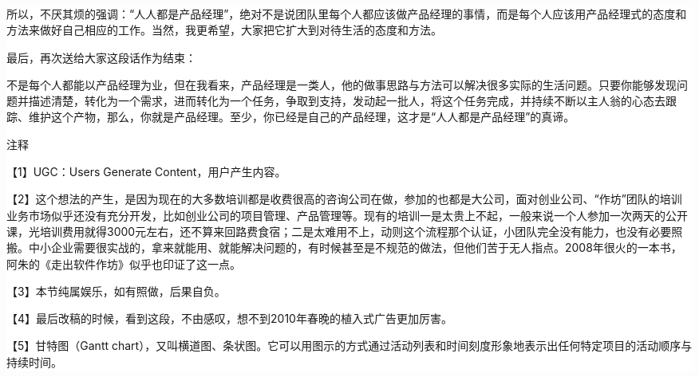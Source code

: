 所以，不厌其烦的强调：“人人都是产品经理”，绝对不是说团队里每个人都应该做产品经理的事情，而是每个人应该用产品经理式的态度和方法来做好自己相应的工作。当然，我更希望，大家把它扩大到对待生活的态度和方法。

最后，再次送给大家这段话作为结束：



不是每个人都能以产品经理为业，但在我看来，产品经理是一类人，他的做事思路与方法可以解决很多实际的生活问题。只要你能够发现问题并描述清楚，转化为一个需求，进而转化为一个任务，争取到支持，发动起一批人，将这个任务完成，并持续不断以主人翁的心态去跟踪、维护这个产物，那么，你就是产品经理。至少，你已经是自己的产品经理，这才是“人人都是产品经理”的真谛。

注释

【1】UGC：Users Generate Content，用户产生内容。

【2】这个想法的产生，是因为现在的大多数培训都是收费很高的咨询公司在做，参加的也都是大公司，面对创业公司、“作坊”团队的培训业务市场似乎还没有充分开发，比如创业公司的项目管理、产品管理等。现有的培训一是太贵上不起，一般来说一个人参加一次两天的公开课，光培训费用就得3000元左右，还不算来回路费食宿；二是太难用不上，动则这个流程那个认证，小团队完全没有能力，也没有必要照搬。中小企业需要很实战的，拿来就能用、就能解决问题的，有时候甚至是不规范的做法，但他们苦于无人指点。2008年很火的一本书，阿朱的《走出软件作坊》似乎也印证了这一点。

【3】本节纯属娱乐，如有照做，后果自负。

【4】最后改稿的时候，看到这段，不由感叹，想不到2010年春晚的植入式广告更加厉害。

【5】甘特图（Gantt chart），又叫横道图、条状图。它可以用图示的方式通过活动列表和时间刻度形象地表示出任何特定项目的活动顺序与持续时间。









